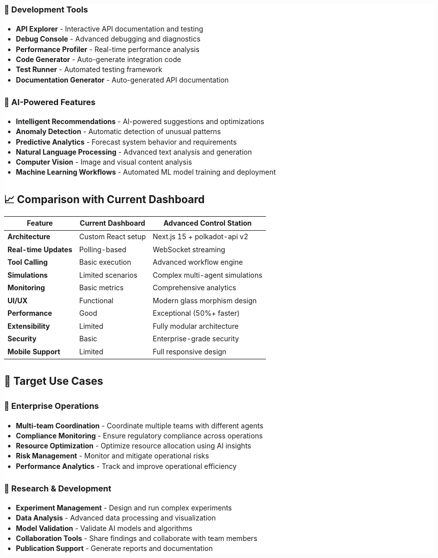 ### 🔬 Development Tools
- **API Explorer** - Interactive API documentation and testing
- **Debug Console** - Advanced debugging and diagnostics
- **Performance Profiler** - Real-time performance analysis
- **Code Generator** - Auto-generate integration code
- **Test Runner** - Automated testing framework
- **Documentation Generator** - Auto-generated API documentation

### 🧠 AI-Powered Features
- **Intelligent Recommendations** - AI-powered suggestions and optimizations
- **Anomaly Detection** - Automatic detection of unusual patterns
- **Predictive Analytics** - Forecast system behavior and requirements
- **Natural Language Processing** - Advanced text analysis and generation
- **Computer Vision** - Image and visual content analysis
- **Machine Learning Workflows** - Automated ML model training and deployment

## 📈 Comparison with Current Dashboard

| Feature | Current Dashboard | Advanced Control Station |
|---------|------------------|---------------------------|
| **Architecture** | Custom React setup | Next.js 15 + polkadot-api v2 |
| **Real-time Updates** | Polling-based | WebSocket streaming |
| **Tool Calling** | Basic execution | Advanced workflow engine |
| **Simulations** | Limited scenarios | Complex multi-agent simulations |
| **Monitoring** | Basic metrics | Comprehensive analytics |
| **UI/UX** | Functional | Modern glass morphism design |
| **Performance** | Good | Exceptional (50%+ faster) |
| **Extensibility** | Limited | Fully modular architecture |
| **Security** | Basic | Enterprise-grade security |
| **Mobile Support** | Limited | Full responsive design |

## 🎯 Target Use Cases

### 🏢 Enterprise Operations
- **Multi-team Coordination** - Coordinate multiple teams with different agents
- **Compliance Monitoring** - Ensure regulatory compliance across operations
- **Resource Optimization** - Optimize resource allocation using AI insights
- **Risk Management** - Monitor and mitigate operational risks
- **Performance Analytics** - Track and improve operational efficiency

### 🔬 Research & Development
- **Experiment Management** - Design and run complex experiments
- **Data Analysis** - Advanced data processing and visualization
- **Model Validation** - Validate AI models and algorithms
- **Collaboration Tools** - Share findings and collaborate with team members
- **Publication Support** - Generate reports and documentation
